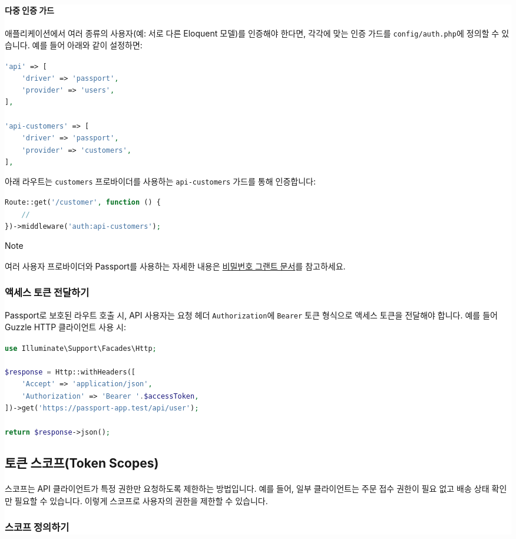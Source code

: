 <a name="multiple-authentication-guards"></a>
#### 다중 인증 가드

애플리케이션에서 여러 종류의 사용자(예: 서로 다른 Eloquent 모델)를 인증해야 한다면, 각각에 맞는 인증 가드를 `config/auth.php`에 정의할 수 있습니다. 예를 들어 아래와 같이 설정하면:

```php
'api' => [
    'driver' => 'passport',
    'provider' => 'users',
],

'api-customers' => [
    'driver' => 'passport',
    'provider' => 'customers',
],
```

아래 라우트는 `customers` 프로바이더를 사용하는 `api-customers` 가드를 통해 인증합니다:

```php
Route::get('/customer', function () {
    //
})->middleware('auth:api-customers');
```

> [!NOTE]
> 여러 사용자 프로바이더와 Passport를 사용하는 자세한 내용은 [비밀번호 그랜트 문서](#customizing-the-user-provider)를 참고하세요.

<a name="passing-the-access-token"></a>
### 액세스 토큰 전달하기

Passport로 보호된 라우트 호출 시, API 사용자는 요청 헤더 `Authorization`에 `Bearer` 토큰 형식으로 액세스 토큰을 전달해야 합니다. 예를 들어 Guzzle HTTP 클라이언트 사용 시:

```php
use Illuminate\Support\Facades\Http;

$response = Http::withHeaders([
    'Accept' => 'application/json',
    'Authorization' => 'Bearer '.$accessToken,
])->get('https://passport-app.test/api/user');

return $response->json();
```

<a name="token-scopes"></a>
## 토큰 스코프(Token Scopes)

스코프는 API 클라이언트가 특정 권한만 요청하도록 제한하는 방법입니다. 예를 들어, 일부 클라이언트는 주문 접수 권한이 필요 없고 배송 상태 확인만 필요할 수 있습니다. 이렇게 스코프로 사용자의 권한을 제한할 수 있습니다.

<a name="defining-scopes"></a>
### 스코프 정의하기

